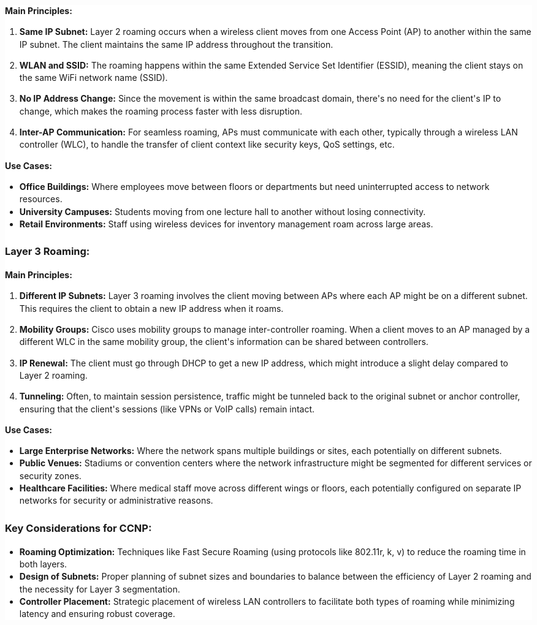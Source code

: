 **Main Principles:**
1. **Same IP Subnet:** Layer 2 roaming occurs when a wireless client moves from one Access Point (AP) to another within the same IP subnet. The client maintains the same IP address throughout the transition.

2. **WLAN and SSID:** The roaming happens within the same Extended Service Set Identifier (ESSID), meaning the client stays on the same WiFi network name (SSID).

3. **No IP Address Change:** Since the movement is within the same broadcast domain, there's no need for the client's IP to change, which makes the roaming process faster with less disruption.

4. **Inter-AP Communication:** For seamless roaming, APs must communicate with each other, typically through a wireless LAN controller (WLC), to handle the transfer of client context like security keys, QoS settings, etc.

**Use Cases:**
- **Office Buildings:** Where employees move between floors or departments but need uninterrupted access to network resources.
- **University Campuses:** Students moving from one lecture hall to another without losing connectivity.
- **Retail Environments:** Staff using wireless devices for inventory management roam across large areas.

### Layer 3 Roaming:

**Main Principles:**
1. **Different IP Subnets:** Layer 3 roaming involves the client moving between APs where each AP might be on a different subnet. This requires the client to obtain a new IP address when it roams.

2. **Mobility Groups:** Cisco uses mobility groups to manage inter-controller roaming. When a client moves to an AP managed by a different WLC in the same mobility group, the client's information can be shared between controllers.

3. **IP Renewal:** The client must go through DHCP to get a new IP address, which might introduce a slight delay compared to Layer 2 roaming.

4. **Tunneling:** Often, to maintain session persistence, traffic might be tunneled back to the original subnet or anchor controller, ensuring that the client's sessions (like VPNs or VoIP calls) remain intact.

**Use Cases:**
- **Large Enterprise Networks:** Where the network spans multiple buildings or sites, each potentially on different subnets.
- **Public Venues:** Stadiums or convention centers where the network infrastructure might be segmented for different services or security zones.
- **Healthcare Facilities:** Where medical staff move across different wings or floors, each potentially configured on separate IP networks for security or administrative reasons.

### Key Considerations for CCNP:

- **Roaming Optimization:** Techniques like Fast Secure Roaming (using protocols like 802.11r, k, v) to reduce the roaming time in both layers.
- **Design of Subnets:** Proper planning of subnet sizes and boundaries to balance between the efficiency of Layer 2 roaming and the necessity for Layer 3 segmentation.
- **Controller Placement:** Strategic placement of wireless LAN controllers to facilitate both types of roaming while minimizing latency and ensuring robust coverage.
